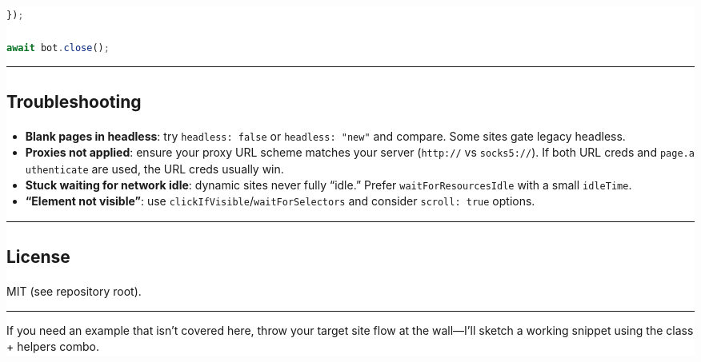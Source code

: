 ```js
});

await bot.close();
```

---

## Troubleshooting

- **Blank pages in headless**: try `headless: false` or `headless: "new"` and compare. Some sites gate legacy headless.
- **Proxies not applied**: ensure your proxy URL scheme matches your server (`http://` vs `socks5://`). If both URL creds and `page.authenticate` are used, the URL creds usually win.
- **Stuck waiting for network idle**: dynamic sites never fully “idle.” Prefer `waitForResourcesIdle` with a small `idleTime`.
- **“Element not visible”**: use `clickIfVisible`/`waitForSelectors` and consider `scroll: true` options.

---

## License

MIT (see repository root).

---

If you need an example that isn’t covered here, throw your target site flow at the wall—I’ll sketch a working snippet using the class + helpers combo.
